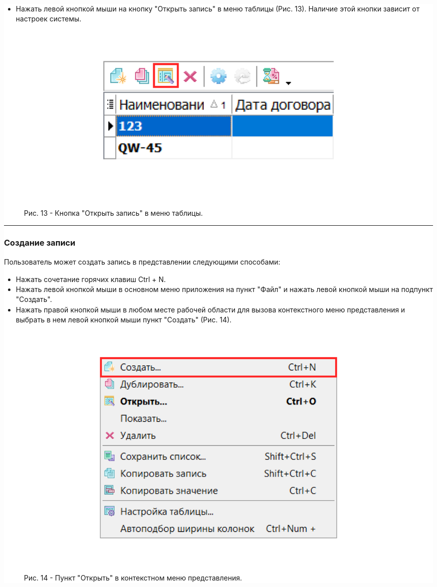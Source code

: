 * Нажать левой кнопкой мыши на кнопку "Открыть запись" в меню таблицы (Рис. 13). Наличие этой кнопки зависит от настроек системы.

<figure><img src="../../.gitbook/assets/Frame 56.png" alt=""><figcaption><p>Рис. 13 - Кнопка "Открыть запись" в меню таблицы.</p></figcaption></figure>



***

### Создание записи

Пользователь может создать запись в представлении следующими способами:

* Нажать сочетание горячих клавиш Ctrl + N.
* Нажать левой кнопкой мыши в основном меню приложения на пункт "Файл" и нажать левой кнопкой мыши на подпункт "Создать".
* Нажать правой кнопкой мыши в любом месте рабочей области для вызова контекстного меню представления и выбрать в нем левой кнопкой мыши пункт "Создать" (Рис. 14).

<figure><img src="../../.gitbook/assets/Frame 58.png" alt=""><figcaption><p>Рис. 14  - Пункт "Открыть" в контекстном меню представления.</p></figcaption></figure>
